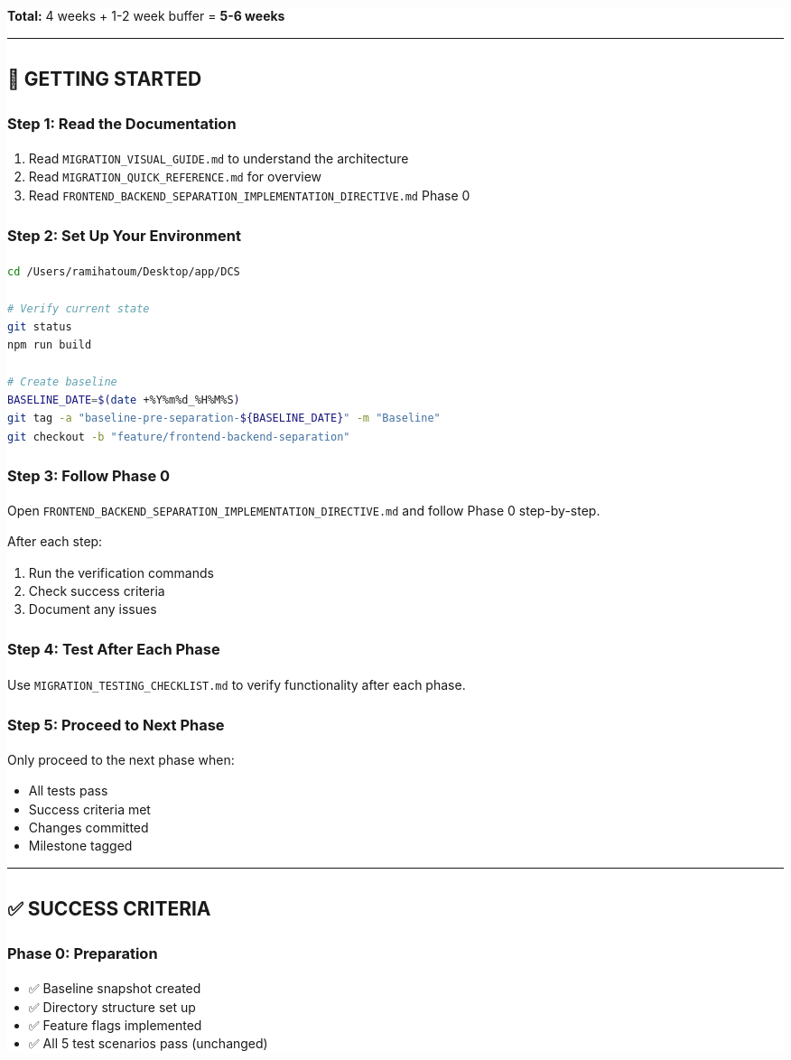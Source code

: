 **Total:** 4 weeks + 1-2 week buffer = **5-6 weeks**

---

## 🚀 GETTING STARTED

### **Step 1: Read the Documentation**

1. Read `MIGRATION_VISUAL_GUIDE.md` to understand the architecture
2. Read `MIGRATION_QUICK_REFERENCE.md` for overview
3. Read `FRONTEND_BACKEND_SEPARATION_IMPLEMENTATION_DIRECTIVE.md` Phase 0

### **Step 2: Set Up Your Environment**

```bash
cd /Users/ramihatoum/Desktop/app/DCS

# Verify current state
git status
npm run build

# Create baseline
BASELINE_DATE=$(date +%Y%m%d_%H%M%S)
git tag -a "baseline-pre-separation-${BASELINE_DATE}" -m "Baseline"
git checkout -b "feature/frontend-backend-separation"
```

### **Step 3: Follow Phase 0**

Open `FRONTEND_BACKEND_SEPARATION_IMPLEMENTATION_DIRECTIVE.md` and follow Phase 0 step-by-step.

After each step:
1. Run the verification commands
2. Check success criteria
3. Document any issues

### **Step 4: Test After Each Phase**

Use `MIGRATION_TESTING_CHECKLIST.md` to verify functionality after each phase.

### **Step 5: Proceed to Next Phase**

Only proceed to the next phase when:
- All tests pass
- Success criteria met
- Changes committed
- Milestone tagged

---

## ✅ SUCCESS CRITERIA

### **Phase 0: Preparation**
- ✅ Baseline snapshot created
- ✅ Directory structure set up
- ✅ Feature flags implemented
- ✅ All 5 test scenarios pass (unchanged)
